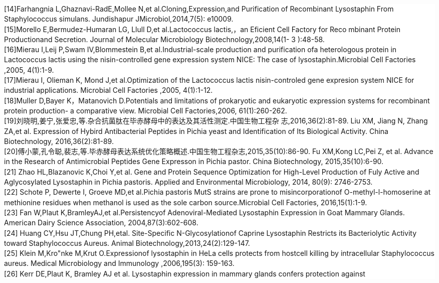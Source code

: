 [14]Farhangnia L,Ghaznavi-RadE,Mollee N,et al.Cloning,Expression,and Purification of Recombinant Lysostaphin From Staphylococcus simulans. Jundishapur JMicrobiol,2014,7(5): e10009.   
[15]Morello E,Bermudez-Humaran LG, Llull D,et al.Lactococcus lactis,，an Eficient Cell Factory for Reco mbinant Protein Productionand Secretion. Journal of Molecular Microbiology Biotechnology,2008,14(1- 3 ):48-58.   
[16]Mierau I,Leij P,Swam IV,Blommestein B,et al.Industrial-scale production and purification ofa heterologous protein in Lactococcus lactis using the nisin-controlled gene expression system NICE: The case of lysostaphin.Microbial Cell Factories ,2005, 4(1):1-9.   
[17]Mierau I, Olieman K, Mond J,et al.Optimization of the Lactococcus lactis nisin-controled gene expresion system NICE for industrial applications. Microbial Cell Factories ,2005, 4(1):1-12.   
[18]Muller D,Bayer K，Matanovich D.Potentials and limitations of prokaryotic and eukaryotic expression systems for recombinant protein production- a comparative view. Microbial Cell Factories,2006, 61(1):260-262.   
[19]刘晓明,姜宁,张爱忠,等.杂合抗菌肽在毕赤酵母中的表达及其活性测定.中国生物工程杂 志,2016,36(2):81-89. Liu XM, Jiang N, Zhang ZA,et al. Expression of Hybird Antibacterial Peptides in Pichia yeast and Identification of Its Biological Activity. China Biotechnology, 2016,36(2):81-89.   
[20]傅小蒙,孔令聪,裴志,等.毕赤酵母表达系统优化策略概述.中国生物工程杂志,2015,35(10):86-90. Fu XM,Kong LC,Pei Z, et al. Advance in the Research of Antimicrobial Peptides Gene Expresson in Pichia pastor. China Biotechnology, 2015,35(10):6-90.   
[21] Zhao HL,Blazanovic K,Choi Y,et al. Gene and Protein Sequence Optimization for High-Level Production of Fuly Active and Aglycosylated Lysostaphin in Pichia pastoris. Applied and Environmental Microbiology, 2014, 80(9): 2746-2753.   
[22] Schote P, Dewerte I, Groeve MD,et al.Pichia pastoris MutS strains are prone to misincorporationof O-methyl-l-homoserine at methionine residues when methanol is used as the sole carbon source.Microbial Cell Factories, 2016,15(1):1-9.   
[23] Fan W,Plaut K,BramleyAJ,et al.Persistencyof Adenoviral-Mediated Lysostaphin Expression in Goat Mammary Glands. American Dairy Science Association, 2004,87(3):602-608.   
[24] Huang CY,Hsu JT,Chung PH,etal. Site-Specific N-Glycosylationof Caprine Lysostaphin Restricts its Bacteriolytic Activity toward Staphylococcus Aureus. Animal Biotechnology,2013,24(2):129-147.   
[25] Klein M,Kro"nke M,Krut O.Expressionof lysostaphin in HeLa cells protects from hostcell killing by intracellular Staphylococcus aureus. Medical Microbiology and Immunology ,2006,195(3): 159-163.   
[26] Kerr DE,Plaut K, Bramley AJ et al. Lysostaphin expression in mammary glands confers protection against
